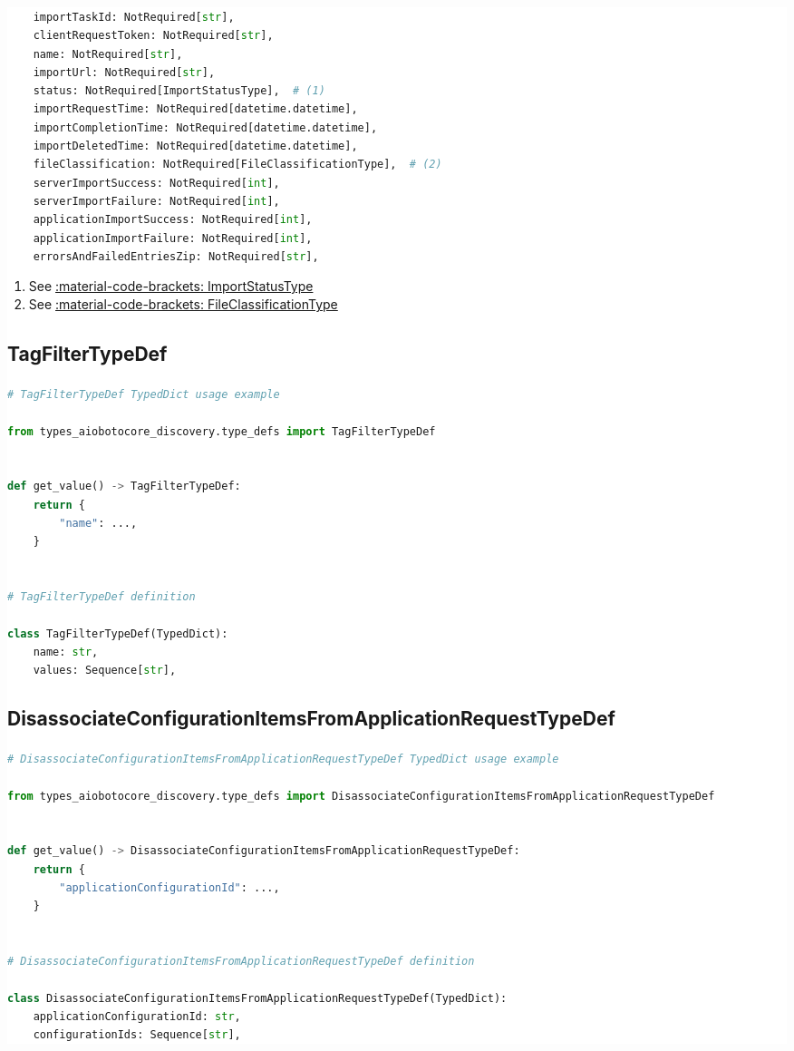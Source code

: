 ```python
    importTaskId: NotRequired[str],
    clientRequestToken: NotRequired[str],
    name: NotRequired[str],
    importUrl: NotRequired[str],
    status: NotRequired[ImportStatusType],  # (1)
    importRequestTime: NotRequired[datetime.datetime],
    importCompletionTime: NotRequired[datetime.datetime],
    importDeletedTime: NotRequired[datetime.datetime],
    fileClassification: NotRequired[FileClassificationType],  # (2)
    serverImportSuccess: NotRequired[int],
    serverImportFailure: NotRequired[int],
    applicationImportSuccess: NotRequired[int],
    applicationImportFailure: NotRequired[int],
    errorsAndFailedEntriesZip: NotRequired[str],
```

1. See [:material-code-brackets: ImportStatusType](./literals.md#importstatustype)
2. See [:material-code-brackets: FileClassificationType](./literals.md#fileclassificationtype)

## TagFilterTypeDef

```python
# TagFilterTypeDef TypedDict usage example

from types_aiobotocore_discovery.type_defs import TagFilterTypeDef


def get_value() -> TagFilterTypeDef:
    return {
        "name": ...,
    }


# TagFilterTypeDef definition

class TagFilterTypeDef(TypedDict):
    name: str,
    values: Sequence[str],
```


## DisassociateConfigurationItemsFromApplicationRequestTypeDef

```python
# DisassociateConfigurationItemsFromApplicationRequestTypeDef TypedDict usage example

from types_aiobotocore_discovery.type_defs import DisassociateConfigurationItemsFromApplicationRequestTypeDef


def get_value() -> DisassociateConfigurationItemsFromApplicationRequestTypeDef:
    return {
        "applicationConfigurationId": ...,
    }


# DisassociateConfigurationItemsFromApplicationRequestTypeDef definition

class DisassociateConfigurationItemsFromApplicationRequestTypeDef(TypedDict):
    applicationConfigurationId: str,
    configurationIds: Sequence[str],
```

